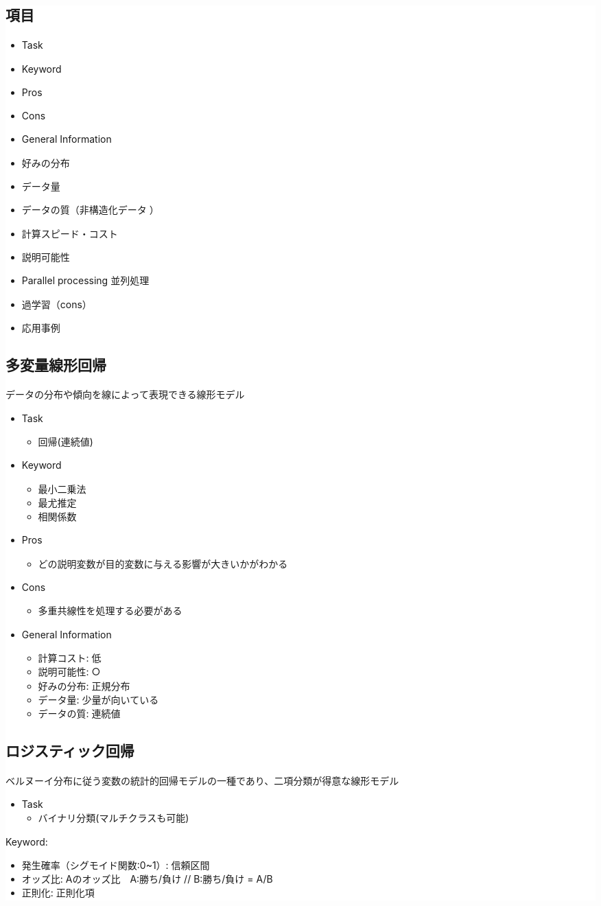 ## 項目

- Task
- Keyword
- Pros
- Cons
- General Information


- 好みの分布
- データ量
- データの質（非構造化データ ）
- 計算スピード・コスト
- 説明可能性
- Parallel processing 並列処理
- 過学習（cons）
- 応用事例


## 多変量線形回帰

データの分布や傾向を線によって表現できる線形モデル

- Task
  - 回帰(連続値)

- Keyword
  - 最小二乗法
  - 最尤推定
  - 相関係数

- Pros
  - どの説明変数が目的変数に与える影響が大きいかがわかる

- Cons
  - 多重共線性を処理する必要がある

- General Information
  - 計算コスト: 低
  - 説明可能性: ○
  - 好みの分布: 正規分布
  - データ量: 少量が向いている
  - データの質: 連続値

## ロジスティック回帰

ベルヌーイ分布に従う変数の統計的回帰モデルの一種であり、二項分類が得意な線形モデル

- Task
  - バイナリ分類(マルチクラスも可能)

Keyword:
  - 発生確率（シグモイド関数:0~1）: 信頼区間
  - オッズ比: Aのオッズ比　A:勝ち/負け // B:勝ち/負け = A/B
  - 正則化: 正則化項
